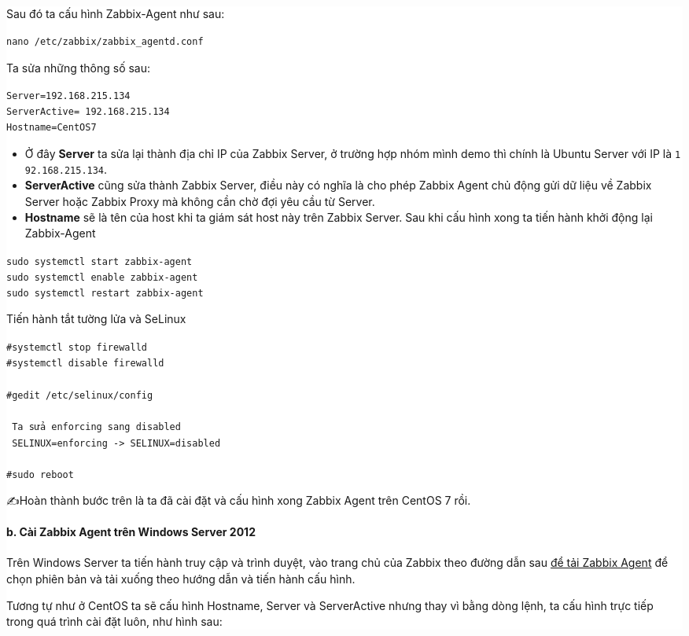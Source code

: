 Sau đó ta cấu hình Zabbix-Agent như sau:

``nano /etc/zabbix/zabbix_agentd.conf``

Ta sửa những thông số sau:
```
Server=192.168.215.134
ServerActive= 192.168.215.134
Hostname=CentOS7
```
* Ở đây **Server** ta sửa lại thành địa chỉ IP của Zabbix Server, ở trường hợp nhóm mình demo thì chính là Ubuntu Server với IP là ``192.168.215.134``.
* **ServerActive** cũng sửa thành Zabbix Server, điều này có nghĩa là cho phép Zabbix Agent chủ động gửi dữ liệu về Zabbix Server hoặc Zabbix Proxy mà không cần chờ đợi yêu cầu từ Server.
* **Hostname** sẽ là tên của host khi ta giám sát host này trên Zabbix Server.
Sau khi cấu hình xong ta tiến hành khởi động lại Zabbix-Agent
```
sudo systemctl start zabbix-agent
sudo systemctl enable zabbix-agent
sudo systemctl restart zabbix-agent
```
Tiến hành tắt tường lửa và SeLinux
```
#systemctl stop firewalld
#systemctl disable firewalld

#gedit /etc/selinux/config 

 Ta sửa enforcing sang disabled
 SELINUX=enforcing -> SELINUX=disabled 

#sudo reboot
```
✍️Hoàn thành bước trên là ta đã cài đặt và cấu hình xong Zabbix Agent trên CentOS 7 rồi.
#### b.	Cài Zabbix Agent trên Windows Server 2012
Trên Windows Server ta tiến hành truy cập và trình duyệt, vào trang chủ của Zabbix theo đường dẫn sau [để tải Zabbix Agent](https://www.zabbix.com/download_agents) để chọn phiên bản và tải xuống theo hướng dẫn và tiến hành cấu hình.

Tương tự như ở CentOS ta sẽ cấu hình Hostname, Server và ServerActive nhưng thay vì bằng dòng lệnh, ta cấu hình trực tiếp trong quá trình cài đặt luôn, như hình sau:
